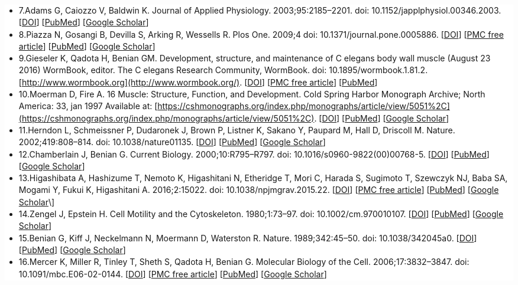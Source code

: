 *   7.Adams G, Caiozzo V, Baldwin K. Journal of Applied Physiology. 2003;95:2185–2201. doi: 10.1152/japplphysiol.00346.2003. \[[DOI](https://doi.org/10.1152/japplphysiol.00346.2003)\] \[[PubMed](https://pubmed.ncbi.nlm.nih.gov/14600160/)\] \[[Google Scholar](https://scholar.google.com/scholar_lookup?journal=Journal%20of%20Applied%20Physiology&author=G%20Adams&author=V%20Caiozzo&author=K%20Baldwin&volume=95&publication_year=2003&pages=2185-2201&pmid=14600160&doi=10.1152/japplphysiol.00346.2003&)\]
*   8.Piazza N, Gosangi B, Devilla S, Arking R, Wessells R. Plos One. 2009;4 doi: 10.1371/journal.pone.0005886. \[[DOI](https://doi.org/10.1371/journal.pone.0005886)\] \[[PMC free article](https://www.ncbi.nlm.nih.gov/articles/PMC2691613/)\] \[[PubMed](https://pubmed.ncbi.nlm.nih.gov/19517023/)\] \[[Google Scholar](https://scholar.google.com/scholar_lookup?journal=Plos%20One&author=N%20Piazza&author=B%20Gosangi&author=S%20Devilla&author=R%20Arking&author=R%20Wessells&volume=4&publication_year=2009&pmid=19517023&doi=10.1371/journal.pone.0005886&)\]
*   9.Gieseler K, Qadota H, Benian GM. Development, structure, and maintenance of C elegans body wall muscle (August 23 2016) WormBook, editor. The C elegans Research Community, WormBook. doi: 10.1895/wormbook.1.81.2. [http://www.wormbook.org](http://www.wormbook.org/). \[[DOI](https://doi.org/10.1895/wormbook.1.81.2)\] \[[PMC free article](https://www.ncbi.nlm.nih.gov/articles/PMC5410635/)\] \[[PubMed](https://pubmed.ncbi.nlm.nih.gov/27555356/)\]
*   10.Moerman D, Fire A. 16 Muscle: Structure, Function, and Development. Cold Spring Harbor Monograph Archive; North America: 33, jan 1997 Available at: [https://cshmonographs.org/index.php/monographs/article/view/5051%2C](https://cshmonographs.org/index.php/monographs/article/view/5051%2C). \[[DOI](https://doi.org/10.1101/087969532.33.417)\] \[[PubMed](https://pubmed.ncbi.nlm.nih.gov/21413235/)\] \[[Google Scholar](https://scholar.google.com/scholar_lookup?title=16%20Muscle:%20Structure,%20Function,%20and%20Development&author=D%20Moerman&author=A%20Fire&)\]
*   11.Herndon L, Schmeissner P, Dudaronek J, Brown P, Listner K, Sakano Y, Paupard M, Hall D, Driscoll M. Nature. 2002;419:808–814. doi: 10.1038/nature01135. \[[DOI](https://doi.org/10.1038/nature01135)\] \[[PubMed](https://pubmed.ncbi.nlm.nih.gov/12397350/)\] \[[Google Scholar](https://scholar.google.com/scholar_lookup?journal=Nature&author=L%20Herndon&author=P%20Schmeissner&author=J%20Dudaronek&author=P%20Brown&author=K%20Listner&volume=419&publication_year=2002&pages=808-814&pmid=12397350&doi=10.1038/nature01135&)\]
*   12.Chamberlain J, Benian G. Current Biology. 2000;10:R795–R797. doi: 10.1016/s0960-9822(00)00768-5. \[[DOI](https://doi.org/10.1016/s0960-9822\(00\)00768-5)\] \[[PubMed](https://pubmed.ncbi.nlm.nih.gov/11084353/)\] \[[Google Scholar](https://scholar.google.com/scholar_lookup?journal=Current%20Biology&author=J%20Chamberlain&author=G%20Benian&volume=10&publication_year=2000&pages=R795-R797&pmid=11084353&doi=10.1016/s0960-9822\(00\)00768-5&)\]
*   13.Higashibata A, Hashizume T, Nemoto K, Higashitani N, Etheridge T, Mori C, Harada S, Sugimoto T, Szewczyk NJ, Baba SA, Mogami Y, Fukui K, Higashitani A. 2016;2:15022. doi: 10.1038/npjmgrav.2015.22. \[[DOI](https://doi.org/10.1038/npjmgrav.2015.22)\] \[[PMC free article](https://www.ncbi.nlm.nih.gov/articles/PMC5515518/)\] \[[PubMed](https://pubmed.ncbi.nlm.nih.gov/28725720/)\] \[[Google Scholar](https://scholar.google.com/scholar_lookup?Higashibata%20A,%20Hashizume%20T,%20Nemoto%20K,%20Higashitani%20N,%20Etheridge%20T,%20Mori%20C,%20Harada%20S,%20Sugimoto%20T,%20Szewczyk%20NJ,%20Baba%20SA,%20Mogami%20Y,%20Fukui%20K,%20Higashitani%20A.%202016;2:15022.%20doi:%2010.1038/npjmgrav.2015.22.)\]
*   14.Zengel J, Epstein H. Cell Motility and the Cytoskeleton. 1980;1:73–97. doi: 10.1002/cm.970010107. \[[DOI](https://doi.org/10.1002/cm.970010107)\] \[[PubMed](https://pubmed.ncbi.nlm.nih.gov/7348600/)\] \[[Google Scholar](https://scholar.google.com/scholar_lookup?journal=Cell%20Motility%20and%20the%20Cytoskeleton&author=J%20Zengel&author=H%20Epstein&volume=1&publication_year=1980&pages=73-97&pmid=7348600&doi=10.1002/cm.970010107&)\]
*   15.Benian G, Kiff J, Neckelmann N, Moermann D, Waterston R. Nature. 1989;342:45–50. doi: 10.1038/342045a0. \[[DOI](https://doi.org/10.1038/342045a0)\] \[[PubMed](https://pubmed.ncbi.nlm.nih.gov/2812002/)\] \[[Google Scholar](https://scholar.google.com/scholar_lookup?journal=Nature&author=G%20Benian&author=J%20Kiff&author=N%20Neckelmann&author=D%20Moermann&author=R%20Waterston&volume=342&publication_year=1989&pages=45-50&pmid=2812002&doi=10.1038/342045a0&)\]
*   16.Mercer K, Miller R, Tinley T, Sheth S, Qadota H, Benian G. Molecular Biology of the Cell. 2006;17:3832–3847. doi: 10.1091/mbc.E06-02-0144. \[[DOI](https://doi.org/10.1091/mbc.E06-02-0144)\] \[[PMC free article](https://www.ncbi.nlm.nih.gov/articles/PMC1593161/)\] \[[PubMed](https://pubmed.ncbi.nlm.nih.gov/16790495/)\] \[[Google Scholar](https://scholar.google.com/scholar_lookup?journal=Molecular%20Biology%20of%20the%20Cell&author=K%20Mercer&author=R%20Miller&author=T%20Tinley&author=S%20Sheth&author=H%20Qadota&volume=17&publication_year=2006&pages=3832-3847&pmid=16790495&doi=10.1091/mbc.E06-02-0144&)\]